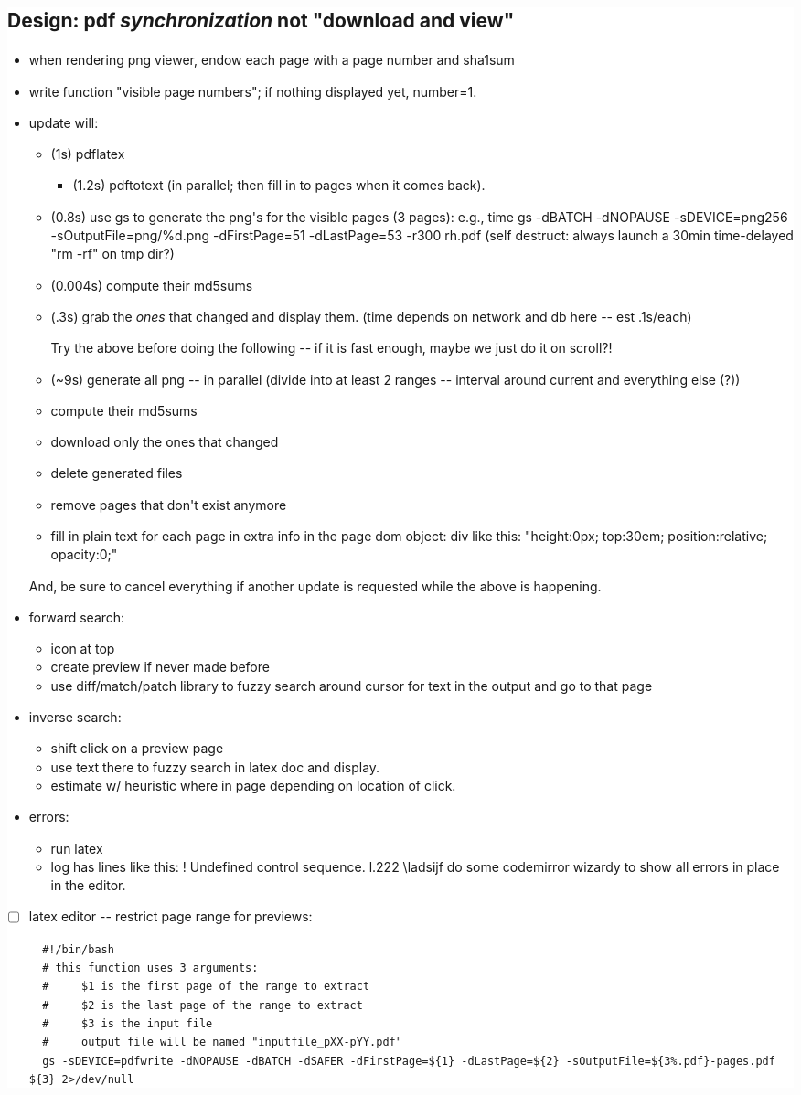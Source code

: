 ## Design: pdf *synchronization* not "download and view"

  - when rendering png viewer, endow each page with a page number and sha1sum
  - write function "visible page numbers"; if nothing displayed yet, number=1.
  - update will:
      - (1s)   pdflatex
           - (1.2s) pdftotext  (in parallel; then fill in to pages when it comes back).
      - (0.8s) use gs to generate the png's for the visible pages (3 pages):
           e.g.,  time gs -dBATCH -dNOPAUSE -sDEVICE=png256 -sOutputFile=png/%d.png -dFirstPage=51 -dLastPage=53  -r300 rh.pdf
           (self destruct: always launch a 30min time-delayed "rm -rf" on tmp dir?)
      - (0.004s) compute their md5sums
      - (.3s) grab the *ones* that changed and display them.   (time depends on network and db here -- est .1s/each)

           Try the above before doing the following -- if it is fast enough, maybe we just do it on scroll?!

      - (~9s) generate all png -- in parallel (divide into at least 2 ranges -- interval around current and everything else (?))
      - compute their md5sums
      - download only the ones that changed
      - delete generated files
      - remove pages that don't exist anymore
      - fill in plain text for each page in extra info in the page dom object: div like this: "height:0px; top:30em; position:relative; opacity:0;"

    And, be sure to cancel everything if another update is requested while the above is happening.
  - forward search:
      - icon at top
      - create preview if never made before
      - use diff/match/patch library to fuzzy search around cursor for text in the output and go to that page
  - inverse search:
      - shift click on a preview page
      - use text there to fuzzy search in latex doc and display.
      - estimate w/ heuristic where in page depending on location of click.
  - errors:
      - run latex
      - log has lines like this:
          ! Undefined control sequence.
          l.222 \ladsijf
        do some codemirror wizardy to show all errors in place in the editor.



- [ ] latex editor -- restrict page range for previews:

        #!/bin/bash
        # this function uses 3 arguments:
        #     $1 is the first page of the range to extract
        #     $2 is the last page of the range to extract
        #     $3 is the input file
        #     output file will be named "inputfile_pXX-pYY.pdf"
        gs -sDEVICE=pdfwrite -dNOPAUSE -dBATCH -dSAFER -dFirstPage=${1} -dLastPage=${2} -sOutputFile=${3%.pdf}-pages.pdf ${3} 2>/dev/null
